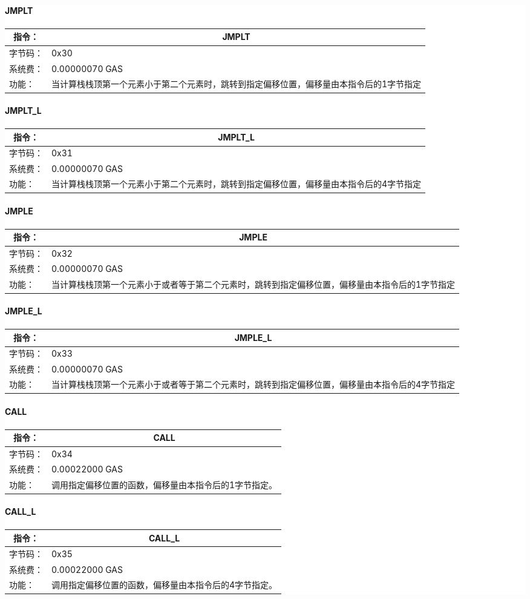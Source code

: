 #### JMPLT

| 指令：   | JMPLT                                                           |
|----------|--------------------------------------------------------------------|
| 字节码： | 0x30                                                               |
| 系统费： | 0.00000070 GAS                                                        |
| 功能：   | 当计算栈栈顶第一个元素小于第二个元素时，跳转到指定偏移位置，偏移量由本指令后的1字节指定 |

#### JMPLT_L

| 指令：   | JMPLT_L                                                           |
|----------|--------------------------------------------------------------------|
| 字节码： | 0x31                                                               |
| 系统费： | 0.00000070 GAS                                                        |
| 功能：   | 当计算栈栈顶第一个元素小于第二个元素时，跳转到指定偏移位置，偏移量由本指令后的4字节指定 |

#### JMPLE

| 指令：   | JMPLE                                                           |
|----------|--------------------------------------------------------------------|
| 字节码： | 0x32                                                               |
| 系统费： | 0.00000070 GAS                                                        |
| 功能：   | 当计算栈栈顶第一个元素小于或者等于第二个元素时，跳转到指定偏移位置，偏移量由本指令后的1字节指定 |

#### JMPLE_L

| 指令：   | JMPLE_L                                                           |
|----------|--------------------------------------------------------------------|
| 字节码： | 0x33                                                               |
| 系统费： | 0.00000070 GAS                                                        |
| 功能：   | 当计算栈栈顶第一个元素小于或者等于第二个元素时，跳转到指定偏移位置，偏移量由本指令后的4字节指定 |

#### CALL

| 指令：   | CALL                                                  |
|----------|-------------------------------------------------------|
| 字节码： | 0x34                                                  |
| 系统费： | 0.00022000 GAS                           |
| 功能：   | 调用指定偏移位置的函数，偏移量由本指令后的1字节指定。 |

#### CALL_L

| 指令：   | CALL_L                                                  |
|----------|-------------------------------------------------------|
| 字节码： | 0x35                                                  |
| 系统费： | 0.00022000 GAS                           |
| 功能：   | 调用指定偏移位置的函数，偏移量由本指令后的4字节指定。 |
